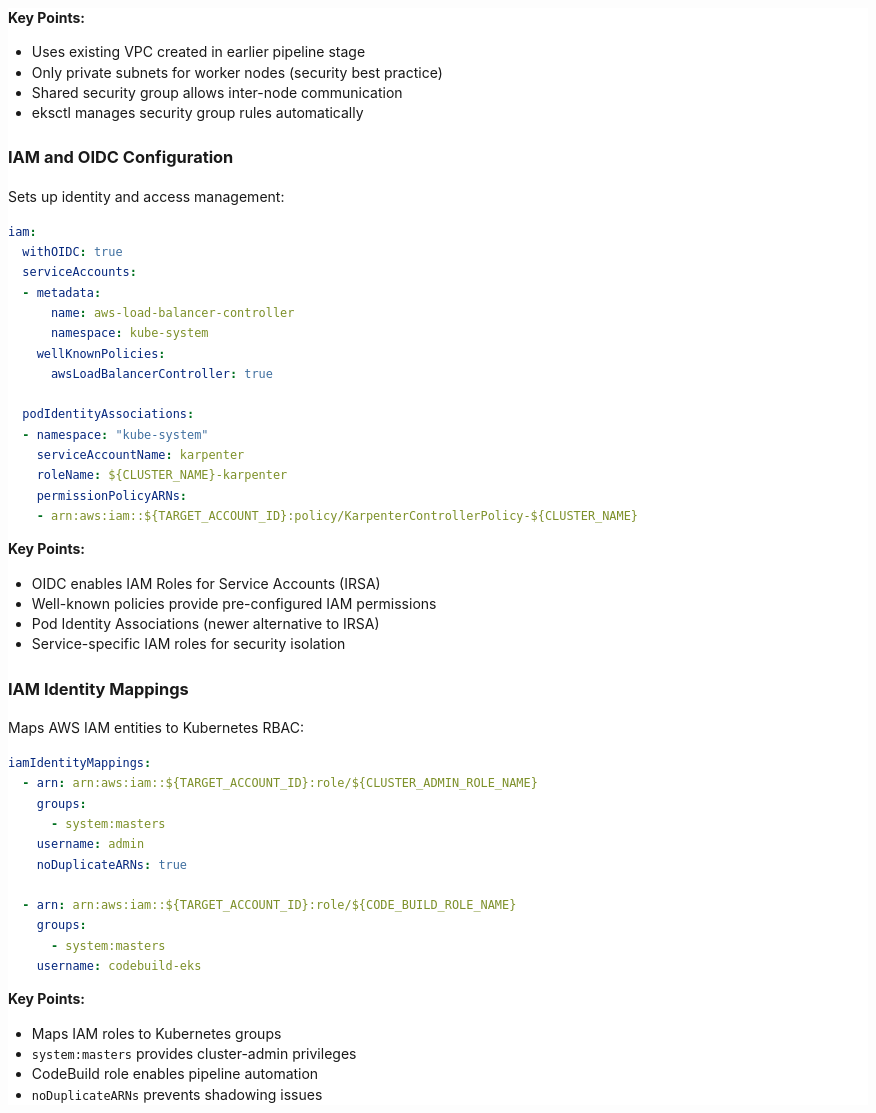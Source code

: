 **Key Points:**
- Uses existing VPC created in earlier pipeline stage
- Only private subnets for worker nodes (security best practice)
- Shared security group allows inter-node communication
- eksctl manages security group rules automatically

### IAM and OIDC Configuration

Sets up identity and access management:

```yaml
iam:
  withOIDC: true
  serviceAccounts:
  - metadata:
      name: aws-load-balancer-controller
      namespace: kube-system
    wellKnownPolicies:
      awsLoadBalancerController: true
  
  podIdentityAssociations:
  - namespace: "kube-system"
    serviceAccountName: karpenter
    roleName: ${CLUSTER_NAME}-karpenter
    permissionPolicyARNs:
    - arn:aws:iam::${TARGET_ACCOUNT_ID}:policy/KarpenterControllerPolicy-${CLUSTER_NAME}
```

**Key Points:**
- OIDC enables IAM Roles for Service Accounts (IRSA)
- Well-known policies provide pre-configured IAM permissions
- Pod Identity Associations (newer alternative to IRSA)
- Service-specific IAM roles for security isolation

### IAM Identity Mappings

Maps AWS IAM entities to Kubernetes RBAC:

```yaml
iamIdentityMappings:
  - arn: arn:aws:iam::${TARGET_ACCOUNT_ID}:role/${CLUSTER_ADMIN_ROLE_NAME}
    groups:
      - system:masters
    username: admin
    noDuplicateARNs: true
  
  - arn: arn:aws:iam::${TARGET_ACCOUNT_ID}:role/${CODE_BUILD_ROLE_NAME}
    groups:
      - system:masters
    username: codebuild-eks
```

**Key Points:**
- Maps IAM roles to Kubernetes groups
- `system:masters` provides cluster-admin privileges
- CodeBuild role enables pipeline automation
- `noDuplicateARNs` prevents shadowing issues

